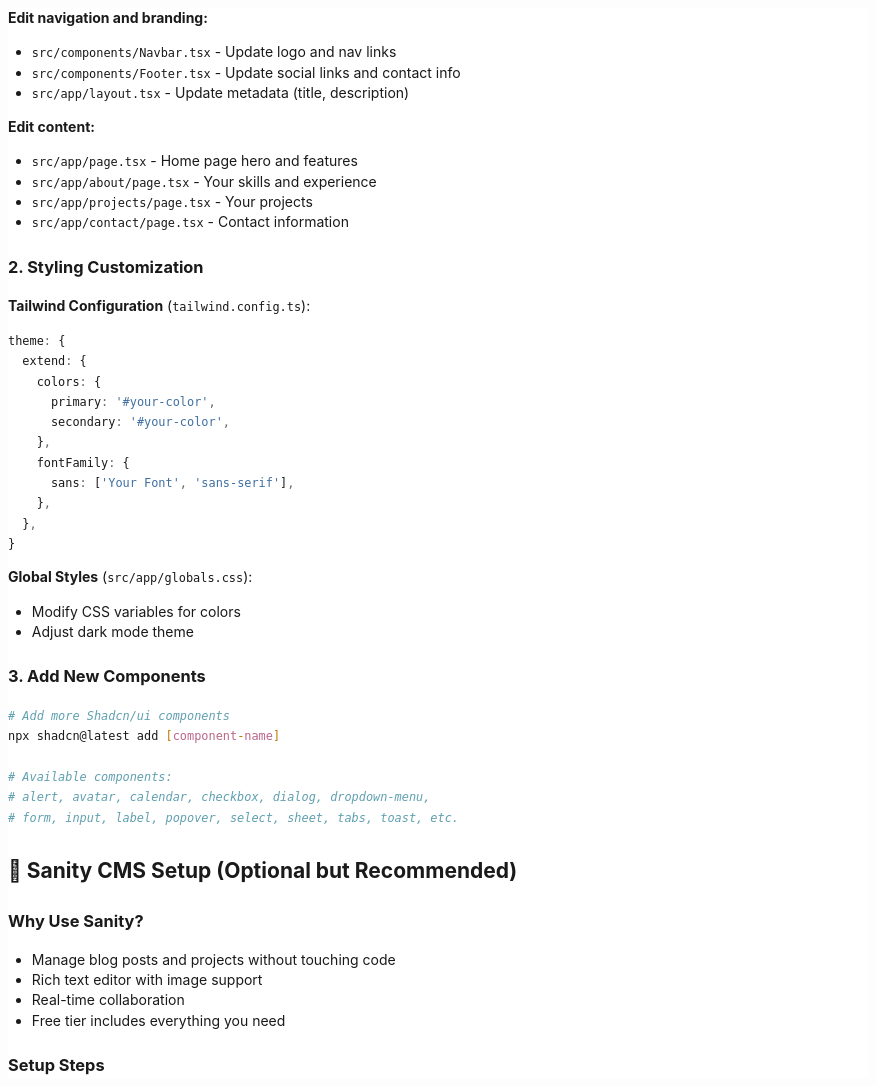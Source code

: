 **Edit navigation and branding:**
- `src/components/Navbar.tsx` - Update logo and nav links
- `src/components/Footer.tsx` - Update social links and contact info
- `src/app/layout.tsx` - Update metadata (title, description)

**Edit content:**
- `src/app/page.tsx` - Home page hero and features
- `src/app/about/page.tsx` - Your skills and experience
- `src/app/projects/page.tsx` - Your projects
- `src/app/contact/page.tsx` - Contact information

### 2. Styling Customization

**Tailwind Configuration** (`tailwind.config.ts`):
```typescript
theme: {
  extend: {
    colors: {
      primary: '#your-color',
      secondary: '#your-color',
    },
    fontFamily: {
      sans: ['Your Font', 'sans-serif'],
    },
  },
}
```

**Global Styles** (`src/app/globals.css`):
- Modify CSS variables for colors
- Adjust dark mode theme

### 3. Add New Components

```bash
# Add more Shadcn/ui components
npx shadcn@latest add [component-name]

# Available components:
# alert, avatar, calendar, checkbox, dialog, dropdown-menu,
# form, input, label, popover, select, sheet, tabs, toast, etc.
```

## 📝 Sanity CMS Setup (Optional but Recommended)

### Why Use Sanity?
- Manage blog posts and projects without touching code
- Rich text editor with image support
- Real-time collaboration
- Free tier includes everything you need

### Setup Steps
